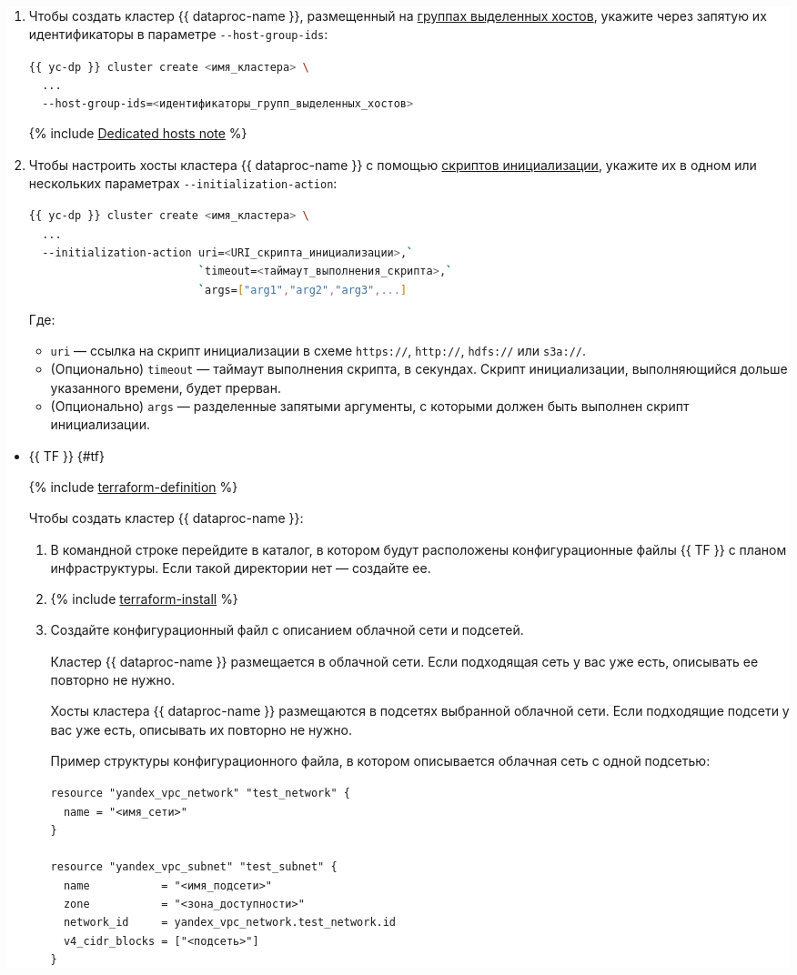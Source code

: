   1. Чтобы создать кластер {{ dataproc-name }}, размещенный на [группах выделенных хостов](../../compute/concepts/dedicated-host.md), укажите через запятую их идентификаторы в параметре `--host-group-ids`:

     ```bash
     {{ yc-dp }} cluster create <имя_кластера> \
       ...
       --host-group-ids=<идентификаторы_групп_выделенных_хостов>
     ```

     {% include [Dedicated hosts note](../../_includes/data-proc/note-dedicated-hosts.md) %}

  1. Чтобы настроить хосты кластера {{ dataproc-name }} с помощью [скриптов инициализации](../concepts/init-action.md), укажите их в одном или нескольких параметрах `--initialization-action`:

     ```bash
     {{ yc-dp }} cluster create <имя_кластера> \
       ...
       --initialization-action uri=<URI_скрипта_инициализации>,`
                               `timeout=<таймаут_выполнения_скрипта>,`
                               `args=["arg1","arg2","arg3",...]
     ```

     Где:
     * `uri` — ссылка на скрипт инициализации в схеме `https://`, `http://`, `hdfs://` или `s3a://`.
     * (Опционально) `timeout` — таймаут выполнения скрипта, в секундах. Скрипт инициализации, выполняющийся дольше указанного времени, будет прерван.
     * (Опционально) `args` — разделенные запятыми аргументы, с которыми должен быть выполнен скрипт инициализации.

- {{ TF }} {#tf}

  
  {% include [terraform-definition](../../_tutorials/_tutorials_includes/terraform-definition.md) %}


  Чтобы создать кластер {{ dataproc-name }}:
  1. В командной строке перейдите в каталог, в котором будут расположены конфигурационные файлы {{ TF }} с планом инфраструктуры. Если такой директории нет — создайте ее.

  
  1. {% include [terraform-install](../../_includes/terraform-install.md) %}

  1. Создайте конфигурационный файл с описанием облачной сети и подсетей.

     Кластер {{ dataproc-name }} размещается в облачной сети. Если подходящая сеть у вас уже есть, описывать ее повторно не нужно.

     Хосты кластера {{ dataproc-name }} размещаются в подсетях выбранной облачной сети. Если подходящие подсети у вас уже есть, описывать их повторно не нужно.

     Пример структуры конфигурационного файла, в котором описывается облачная сеть с одной подсетью:

     ```hcl
     resource "yandex_vpc_network" "test_network" {
       name = "<имя_сети>"
     }

     resource "yandex_vpc_subnet" "test_subnet" {
       name           = "<имя_подсети>"
       zone           = "<зона_доступности>"
       network_id     = yandex_vpc_network.test_network.id
       v4_cidr_blocks = ["<подсеть>"]
     }
     ```
